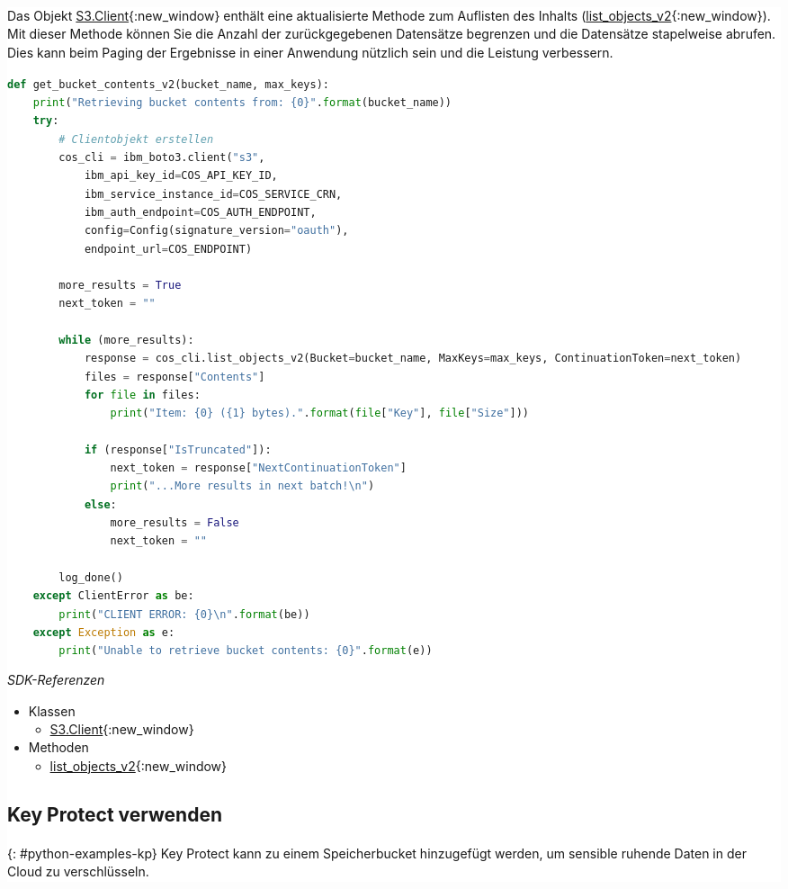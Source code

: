 Das Objekt [S3.Client](https://ibm.github.io/ibm-cos-sdk-python/reference/services/s3.html#client){:new_window} enthält eine aktualisierte Methode zum Auflisten des Inhalts ([list_objects_v2](https://ibm.github.io/ibm-cos-sdk-python/reference/services/s3.html#S3.Client.list_objects_v2){:new_window}). Mit dieser Methode können Sie die Anzahl der zurückgegebenen Datensätze begrenzen und die Datensätze stapelweise abrufen. Dies kann beim Paging der Ergebnisse in einer Anwendung nützlich sein und die Leistung verbessern.

```python
def get_bucket_contents_v2(bucket_name, max_keys):
    print("Retrieving bucket contents from: {0}".format(bucket_name))
    try:
        # Clientobjekt erstellen
        cos_cli = ibm_boto3.client("s3",
            ibm_api_key_id=COS_API_KEY_ID,
            ibm_service_instance_id=COS_SERVICE_CRN,
            ibm_auth_endpoint=COS_AUTH_ENDPOINT,
            config=Config(signature_version="oauth"),
            endpoint_url=COS_ENDPOINT)

        more_results = True
        next_token = ""

        while (more_results):
            response = cos_cli.list_objects_v2(Bucket=bucket_name, MaxKeys=max_keys, ContinuationToken=next_token)
            files = response["Contents"]
            for file in files:
                print("Item: {0} ({1} bytes).".format(file["Key"], file["Size"]))

            if (response["IsTruncated"]):
                next_token = response["NextContinuationToken"]
                print("...More results in next batch!\n")
            else:
                more_results = False
                next_token = ""

        log_done()
    except ClientError as be:
        print("CLIENT ERROR: {0}\n".format(be))
    except Exception as e:
        print("Unable to retrieve bucket contents: {0}".format(e))
```

*SDK-Referenzen*
* Klassen
    * [S3.Client](https://ibm.github.io/ibm-cos-sdk-python/reference/services/s3.html#client){:new_window}
* Methoden
    * [list_objects_v2](https://ibm.github.io/ibm-cos-sdk-python/reference/services/s3.html#S3.Client.list_objects_v2){:new_window}

## Key Protect verwenden
{: #python-examples-kp}
Key Protect kann zu einem Speicherbucket hinzugefügt werden, um sensible ruhende Daten in der Cloud zu verschlüsseln.
